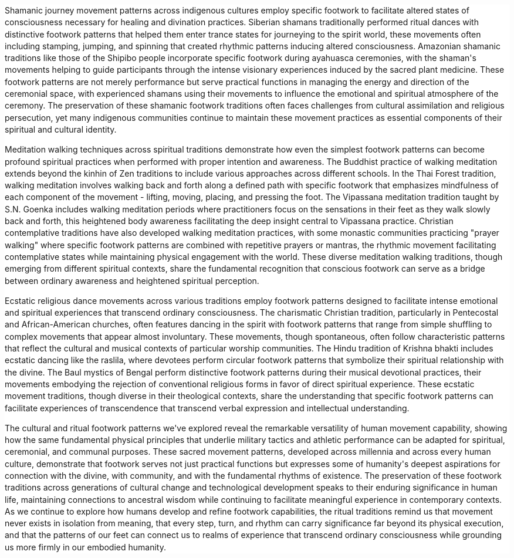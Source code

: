 Shamanic journey movement patterns across indigenous cultures employ specific footwork to facilitate altered states of consciousness necessary for healing and divination practices. Siberian shamans traditionally performed ritual dances with distinctive footwork patterns that helped them enter trance states for journeying to the spirit world, these movements often including stamping, jumping, and spinning that created rhythmic patterns inducing altered consciousness. Amazonian shamanic traditions like those of the Shipibo people incorporate specific footwork during ayahuasca ceremonies, with the shaman's movements helping to guide participants through the intense visionary experiences induced by the sacred plant medicine. These footwork patterns are not merely performance but serve practical functions in managing the energy and direction of the ceremonial space, with experienced shamans using their movements to influence the emotional and spiritual atmosphere of the ceremony. The preservation of these shamanic footwork traditions often faces challenges from cultural assimilation and religious persecution, yet many indigenous communities continue to maintain these movement practices as essential components of their spiritual and cultural identity.

Meditation walking techniques across spiritual traditions demonstrate how even the simplest footwork patterns can become profound spiritual practices when performed with proper intention and awareness. The Buddhist practice of walking meditation extends beyond the kinhin of Zen traditions to include various approaches across different schools. In the Thai Forest tradition, walking meditation involves walking back and forth along a defined path with specific footwork that emphasizes mindfulness of each component of the movement - lifting, moving, placing, and pressing the foot. The Vipassana meditation tradition taught by S.N. Goenka includes walking meditation periods where practitioners focus on the sensations in their feet as they walk slowly back and forth, this heightened body awareness facilitating the deep insight central to Vipassana practice. Christian contemplative traditions have also developed walking meditation practices, with some monastic communities practicing "prayer walking" where specific footwork patterns are combined with repetitive prayers or mantras, the rhythmic movement facilitating contemplative states while maintaining physical engagement with the world. These diverse meditation walking traditions, though emerging from different spiritual contexts, share the fundamental recognition that conscious footwork can serve as a bridge between ordinary awareness and heightened spiritual perception.

Ecstatic religious dance movements across various traditions employ footwork patterns designed to facilitate intense emotional and spiritual experiences that transcend ordinary consciousness. The charismatic Christian tradition, particularly in Pentecostal and African-American churches, often features dancing in the spirit with footwork patterns that range from simple shuffling to complex movements that appear almost involuntary. These movements, though spontaneous, often follow characteristic patterns that reflect the cultural and musical contexts of particular worship communities. The Hindu tradition of Krishna bhakti includes ecstatic dancing like the raslila, where devotees perform circular footwork patterns that symbolize their spiritual relationship with the divine. The Baul mystics of Bengal perform distinctive footwork patterns during their musical devotional practices, their movements embodying the rejection of conventional religious forms in favor of direct spiritual experience. These ecstatic movement traditions, though diverse in their theological contexts, share the understanding that specific footwork patterns can facilitate experiences of transcendence that transcend verbal expression and intellectual understanding.

The cultural and ritual footwork patterns we've explored reveal the remarkable versatility of human movement capability, showing how the same fundamental physical principles that underlie military tactics and athletic performance can be adapted for spiritual, ceremonial, and communal purposes. These sacred movement patterns, developed across millennia and across every human culture, demonstrate that footwork serves not just practical functions but expresses some of humanity's deepest aspirations for connection with the divine, with community, and with the fundamental rhythms of existence. The preservation of these footwork traditions across generations of cultural change and technological development speaks to their enduring significance in human life, maintaining connections to ancestral wisdom while continuing to facilitate meaningful experience in contemporary contexts. As we continue to explore how humans develop and refine footwork capabilities, the ritual traditions remind us that movement never exists in isolation from meaning, that every step, turn, and rhythm can carry significance far beyond its physical execution, and that the patterns of our feet can connect us to realms of experience that transcend ordinary consciousness while grounding us more firmly in our embodied humanity.
